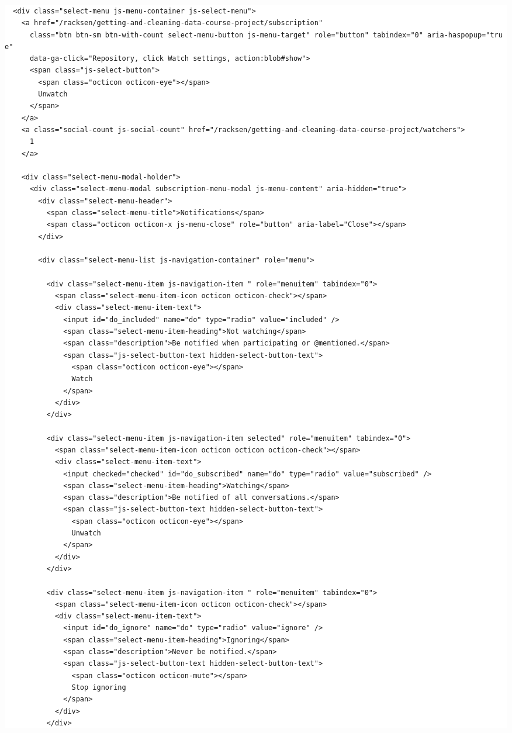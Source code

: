       <div class="select-menu js-menu-container js-select-menu">
        <a href="/racksen/getting-and-cleaning-data-course-project/subscription"
          class="btn btn-sm btn-with-count select-menu-button js-menu-target" role="button" tabindex="0" aria-haspopup="true"
          data-ga-click="Repository, click Watch settings, action:blob#show">
          <span class="js-select-button">
            <span class="octicon octicon-eye"></span>
            Unwatch
          </span>
        </a>
        <a class="social-count js-social-count" href="/racksen/getting-and-cleaning-data-course-project/watchers">
          1
        </a>

        <div class="select-menu-modal-holder">
          <div class="select-menu-modal subscription-menu-modal js-menu-content" aria-hidden="true">
            <div class="select-menu-header">
              <span class="select-menu-title">Notifications</span>
              <span class="octicon octicon-x js-menu-close" role="button" aria-label="Close"></span>
            </div>

            <div class="select-menu-list js-navigation-container" role="menu">

              <div class="select-menu-item js-navigation-item " role="menuitem" tabindex="0">
                <span class="select-menu-item-icon octicon octicon-check"></span>
                <div class="select-menu-item-text">
                  <input id="do_included" name="do" type="radio" value="included" />
                  <span class="select-menu-item-heading">Not watching</span>
                  <span class="description">Be notified when participating or @mentioned.</span>
                  <span class="js-select-button-text hidden-select-button-text">
                    <span class="octicon octicon-eye"></span>
                    Watch
                  </span>
                </div>
              </div>

              <div class="select-menu-item js-navigation-item selected" role="menuitem" tabindex="0">
                <span class="select-menu-item-icon octicon octicon octicon-check"></span>
                <div class="select-menu-item-text">
                  <input checked="checked" id="do_subscribed" name="do" type="radio" value="subscribed" />
                  <span class="select-menu-item-heading">Watching</span>
                  <span class="description">Be notified of all conversations.</span>
                  <span class="js-select-button-text hidden-select-button-text">
                    <span class="octicon octicon-eye"></span>
                    Unwatch
                  </span>
                </div>
              </div>

              <div class="select-menu-item js-navigation-item " role="menuitem" tabindex="0">
                <span class="select-menu-item-icon octicon octicon-check"></span>
                <div class="select-menu-item-text">
                  <input id="do_ignore" name="do" type="radio" value="ignore" />
                  <span class="select-menu-item-heading">Ignoring</span>
                  <span class="description">Never be notified.</span>
                  <span class="js-select-button-text hidden-select-button-text">
                    <span class="octicon octicon-mute"></span>
                    Stop ignoring
                  </span>
                </div>
              </div>
